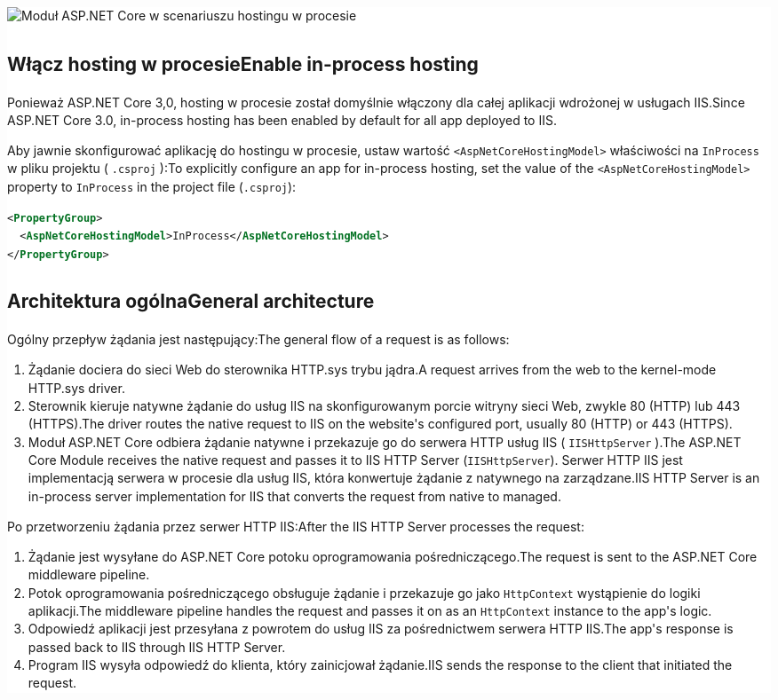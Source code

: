 ![Moduł ASP.NET Core w scenariuszu hostingu w procesie](index/_static/ancm-inprocess.png)

## <a name="enable-in-process-hosting"></a><span data-ttu-id="a1143-108">Włącz hosting w procesie</span><span class="sxs-lookup"><span data-stu-id="a1143-108">Enable in-process hosting</span></span>

<span data-ttu-id="a1143-109">Ponieważ ASP.NET Core 3,0, hosting w procesie został domyślnie włączony dla całej aplikacji wdrożonej w usługach IIS.</span><span class="sxs-lookup"><span data-stu-id="a1143-109">Since ASP.NET Core 3.0, in-process hosting has been enabled by default for all app deployed to IIS.</span></span>

<span data-ttu-id="a1143-110">Aby jawnie skonfigurować aplikację do hostingu w procesie, ustaw wartość `<AspNetCoreHostingModel>` właściwości na `InProcess` w pliku projektu ( `.csproj` ):</span><span class="sxs-lookup"><span data-stu-id="a1143-110">To explicitly configure an app for in-process hosting, set the value of the `<AspNetCoreHostingModel>` property to `InProcess` in the project file (`.csproj`):</span></span>

```xml
<PropertyGroup>
  <AspNetCoreHostingModel>InProcess</AspNetCoreHostingModel>
</PropertyGroup>
```

## <a name="general-architecture"></a><span data-ttu-id="a1143-111">Architektura ogólna</span><span class="sxs-lookup"><span data-stu-id="a1143-111">General architecture</span></span>

<span data-ttu-id="a1143-112">Ogólny przepływ żądania jest następujący:</span><span class="sxs-lookup"><span data-stu-id="a1143-112">The general flow of a request is as follows:</span></span>

1. <span data-ttu-id="a1143-113">Żądanie dociera do sieci Web do sterownika HTTP.sys trybu jądra.</span><span class="sxs-lookup"><span data-stu-id="a1143-113">A request arrives from the web to the kernel-mode HTTP.sys driver.</span></span>
1. <span data-ttu-id="a1143-114">Sterownik kieruje natywne żądanie do usług IIS na skonfigurowanym porcie witryny sieci Web, zwykle 80 (HTTP) lub 443 (HTTPS).</span><span class="sxs-lookup"><span data-stu-id="a1143-114">The driver routes the native request to IIS on the website's configured port, usually 80 (HTTP) or 443 (HTTPS).</span></span>
1. <span data-ttu-id="a1143-115">Moduł ASP.NET Core odbiera żądanie natywne i przekazuje go do serwera HTTP usług IIS ( `IISHttpServer` ).</span><span class="sxs-lookup"><span data-stu-id="a1143-115">The ASP.NET Core Module receives the native request and passes it to IIS HTTP Server (`IISHttpServer`).</span></span> <span data-ttu-id="a1143-116">Serwer HTTP IIS jest implementacją serwera w procesie dla usług IIS, która konwertuje żądanie z natywnego na zarządzane.</span><span class="sxs-lookup"><span data-stu-id="a1143-116">IIS HTTP Server is an in-process server implementation for IIS that converts the request from native to managed.</span></span>

<span data-ttu-id="a1143-117">Po przetworzeniu żądania przez serwer HTTP IIS:</span><span class="sxs-lookup"><span data-stu-id="a1143-117">After the IIS HTTP Server processes the request:</span></span>

1. <span data-ttu-id="a1143-118">Żądanie jest wysyłane do ASP.NET Core potoku oprogramowania pośredniczącego.</span><span class="sxs-lookup"><span data-stu-id="a1143-118">The request is sent to the ASP.NET Core middleware pipeline.</span></span>
1. <span data-ttu-id="a1143-119">Potok oprogramowania pośredniczącego obsługuje żądanie i przekazuje go jako `HttpContext` wystąpienie do logiki aplikacji.</span><span class="sxs-lookup"><span data-stu-id="a1143-119">The middleware pipeline handles the request and passes it on as an `HttpContext` instance to the app's logic.</span></span>
1. <span data-ttu-id="a1143-120">Odpowiedź aplikacji jest przesyłana z powrotem do usług IIS za pośrednictwem serwera HTTP IIS.</span><span class="sxs-lookup"><span data-stu-id="a1143-120">The app's response is passed back to IIS through IIS HTTP Server.</span></span>
1. <span data-ttu-id="a1143-121">Program IIS wysyła odpowiedź do klienta, który zainicjował żądanie.</span><span class="sxs-lookup"><span data-stu-id="a1143-121">IIS sends the response to the client that initiated the request.</span></span>
